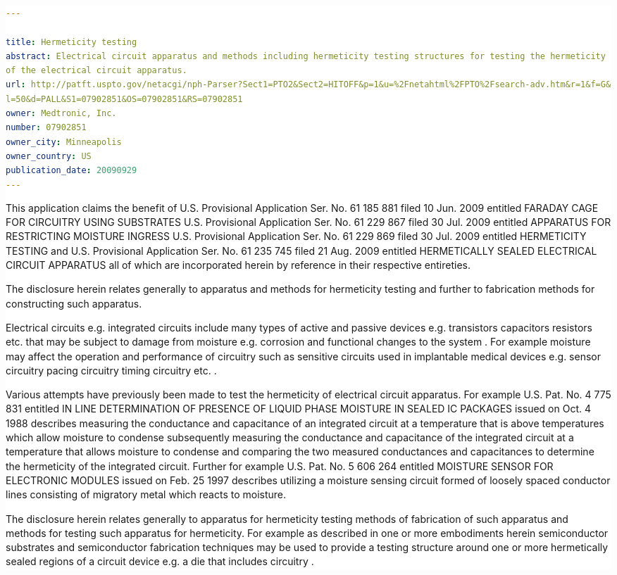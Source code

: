 ```yaml
---

title: Hermeticity testing
abstract: Electrical circuit apparatus and methods including hermeticity testing structures for testing the hermeticity of the electrical circuit apparatus.
url: http://patft.uspto.gov/netacgi/nph-Parser?Sect1=PTO2&Sect2=HITOFF&p=1&u=%2Fnetahtml%2FPTO%2Fsearch-adv.htm&r=1&f=G&l=50&d=PALL&S1=07902851&OS=07902851&RS=07902851
owner: Medtronic, Inc.
number: 07902851
owner_city: Minneapolis
owner_country: US
publication_date: 20090929
---
```

This application claims the benefit of U.S. Provisional Application Ser. No. 61 185 881 filed 10 Jun. 2009 entitled FARADAY CAGE FOR CIRCUITRY USING SUBSTRATES U.S. Provisional Application Ser. No. 61 229 867 filed 30 Jul. 2009 entitled APPARATUS FOR RESTRICTING MOISTURE INGRESS U.S. Provisional Application Ser. No. 61 229 869 filed 30 Jul. 2009 entitled HERMETICITY TESTING and U.S. Provisional Application Ser. No. 61 235 745 filed 21 Aug. 2009 entitled HERMETICALLY SEALED ELECTRICAL CIRCUIT APPARATUS all of which are incorporated herein by reference in their respective entireties.

The disclosure herein relates generally to apparatus and methods for hermeticity testing and further to fabrication methods for constructing such apparatus.

Electrical circuits e.g. integrated circuits include many types of active and passive devices e.g. transistors capacitors resistors etc. that may be subject to damage from moisture e.g. corrosion and functional changes to the system . For example moisture may affect the operation and performance of circuitry such as sensitive circuits used in implantable medical devices e.g. sensor circuitry pacing circuitry timing circuitry etc. .

Various attempts have previously been made to test the hermeticity of electrical circuit apparatus. For example U.S. Pat. No. 4 775 831 entitled IN LINE DETERMINATION OF PRESENCE OF LIQUID PHASE MOISTURE IN SEALED IC PACKAGES issued on Oct. 4 1988 describes measuring the conductance and capacitance of an integrated circuit at a temperature that is above temperatures which allow moisture to condense subsequently measuring the conductance and capacitance of the integrated circuit at a temperature that allows moisture to condense and comparing the two measured conductances and capacitances to determine the hermeticity of the integrated circuit. Further for example U.S. Pat. No. 5 606 264 entitled MOISTURE SENSOR FOR ELECTRONIC MODULES issued on Feb. 25 1997 describes utilizing a moisture sensing circuit formed of loosely spaced conductor lines consisting of migratory metal which reacts to moisture.

The disclosure herein relates generally to apparatus for hermeticity testing methods of fabrication of such apparatus and methods for testing such apparatus for hermeticity. For example as described in one or more embodiments herein semiconductor substrates and semiconductor fabrication techniques may be used to provide a testing structure around one or more hermetically sealed regions of a circuit device e.g. a die that includes circuitry .
